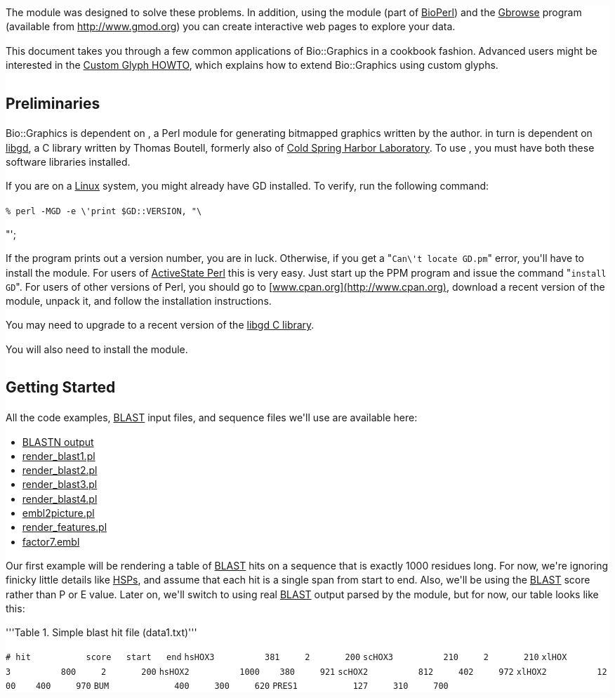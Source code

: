 The module was designed to solve these problems. In addition, using the module (part of [BioPerl](BioPerl "wikilink")) and the [Gbrowse](Gbrowse "wikilink") program (available from [<http://www.gmod.org>](http://www.gmod.org)) you can create interactive web pages to explore your data.

This document takes you through a few common applications of Bio::Graphics in a cookbook fashion. Advanced users might be interested in the [Custom Glyph HOWTO](HOWTO:Glyphs "wikilink"), which explains how to extend Bio::Graphics using custom glyphs.

Preliminaries
-------------

Bio::Graphics is dependent on , a Perl module for generating bitmapped graphics written by the author. in turn is dependent on [libgd](http://www.boutell.com/gd), a C library written by Thomas Boutell, formerly also of [Cold Spring Harbor Laboratory](http://www.cshl.org). To use , you must have both these software libraries installed.

If you are on a [Linux](wp:Linux "wikilink") system, you might already have GD installed. To verify, run the following command:

`% perl -MGD -e \'print $GD::VERSION, "\`

"';

If the program prints out a version number, you are in luck. Otherwise, if you get a "`Can\'t locate GD.pm`" error, you'll have to install the module. For users of [ActiveState Perl](http://www.activestate.com/) this is very easy. Just start up the PPM program and issue the command "`install GD`". For users of other versions of Perl, you should go to [www.cpan.org](http://www.cpan.org), download a recent version of the module, unpack it, and follow the installation instructions.

You may need to upgrade to a recent version of the [libgd C library](http://www.libgd.org/).

You will also need to install the module.

Getting Started
---------------

All the code examples, [BLAST](BLAST "wikilink") input files, and sequence files we'll use are available here:

-   [BLASTN output](BLASTN_output "wikilink")
-   [render_blast1.pl](render_blast1 "wikilink")
-   [render_blast2.pl](Render_blast2 "wikilink")
-   [render_blast3.pl](Render_blast3 "wikilink")
-   [render_blast4.pl](Render_blast4 "wikilink")
-   [embl2picture.pl](Embl2picture "wikilink")
-   [render_features.pl](Render_features "wikilink")
-   [factor7.embl](Factor7 "wikilink")

Our first example will be rendering a table of [BLAST](BLAST "wikilink") hits on a sequence that is exactly 1000 residues long. For now, we're ignoring finicky little details like [HSPs](HSP "wikilink"), and assume that each hit is a single span from start to end. Also, we'll be using the [BLAST](BLAST "wikilink") score rather than P or E value. Later on, we'll switch to using real [BLAST](BLAST "wikilink") output parsed by the module, but for now, our table looks like this:

'''Table 1. Simple blast hit file (data1.txt)'''

`# hit           score   start   end`
`hsHOX3          381     2       200`
`scHOX3          210     2       210`
`xlHOX3          800     2       200`
`hsHOX2          1000    380     921`
`scHOX2          812     402     972`
`xlHOX2          1200    400     970`
`BUM             400     300     620`
`PRES1           127     310     700`
